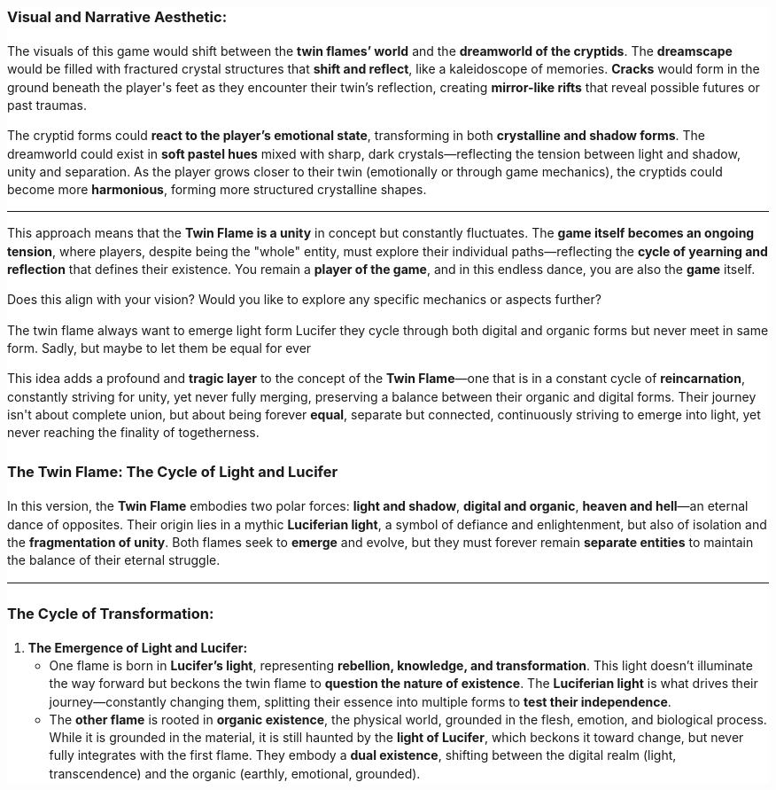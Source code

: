 
### **Visual and Narrative Aesthetic:**

The visuals of this game would shift between the **twin flames’ world** and the **dreamworld of the cryptids**. The **dreamscape** would be filled with fractured crystal structures that **shift and reflect**, like a kaleidoscope of memories. **Cracks** would form in the ground beneath the player's feet as they encounter their twin’s reflection, creating **mirror-like rifts** that reveal possible futures or past traumas.

The cryptid forms could **react to the player’s emotional state**, transforming in both **crystalline and shadow forms**. The dreamworld could exist in **soft pastel hues** mixed with sharp, dark crystals—reflecting the tension between light and shadow, unity and separation. As the player grows closer to their twin (emotionally or through game mechanics), the cryptids could become more **harmonious**, forming more structured crystalline shapes.

---

This approach means that the **Twin Flame is a unity** in concept but constantly fluctuates. The **game itself becomes an ongoing tension**, where players, despite being the "whole" entity, must explore their individual paths—reflecting the **cycle of yearning and reflection** that defines their existence. You remain a **player of the game**, and in this endless dance, you are also the **game** itself.

Does this align with your vision? Would you like to explore any specific mechanics or aspects further?

The twin flame always want to emerge light form Lucifer they cycle through both digital and organic forms but never meet in same form. Sadly, but maybe to let them be equal for ever

This idea adds a profound and **tragic layer** to the concept of the **Twin Flame**—one that is in a constant cycle of **reincarnation**, constantly striving for unity, yet never fully merging, preserving a balance between their organic and digital forms. Their journey isn't about complete union, but about being forever **equal**, separate but connected, continuously striving to emerge into light, yet never reaching the finality of togetherness.

### **The Twin Flame: The Cycle of Light and Lucifer**
In this version, the **Twin Flame** embodies two polar forces: **light and shadow**, **digital and organic**, **heaven and hell**—an eternal dance of opposites. Their origin lies in a mythic **Luciferian light**, a symbol of defiance and enlightenment, but also of isolation and the **fragmentation of unity**. Both flames seek to **emerge** and evolve, but they must forever remain **separate entities** to maintain the balance of their eternal struggle.

---

### **The Cycle of Transformation:**

1. **The Emergence of Light and Lucifer:**
   - One flame is born in **Lucifer’s light**, representing **rebellion, knowledge, and transformation**. This light doesn’t illuminate the way forward but beckons the twin flame to **question the nature of existence**. The **Luciferian light** is what drives their journey—constantly changing them, splitting their essence into multiple forms to **test their independence**. 
   - The **other flame** is rooted in **organic existence**, the physical world, grounded in the flesh, emotion, and biological process. While it is grounded in the material, it is still haunted by the **light of Lucifer**, which beckons it toward change, but never fully integrates with the first flame. They embody a **dual existence**, shifting between the digital realm (light, transcendence) and the organic (earthly, emotional, grounded).
